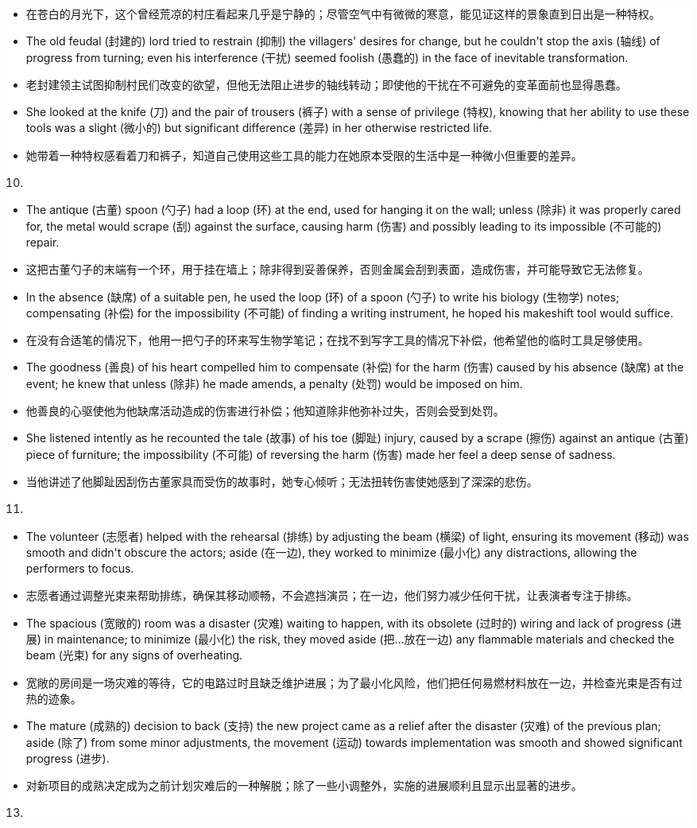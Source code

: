 - 在苍白的月光下，这个曾经荒凉的村庄看起来几乎是宁静的；尽管空气中有微微的寒意，能见证这样的景象直到日出是一种特权。

- The old feudal (封建的) lord tried to restrain (抑制) the villagers' desires for change, but he couldn't stop the axis (轴线) of progress from turning; even his interference (干扰) seemed foolish (愚蠢的) in the face of inevitable transformation.

- 老封建领主试图抑制村民们改变的欲望，但他无法阻止进步的轴线转动；即使他的干扰在不可避免的变革面前也显得愚蠢。

- She looked at the knife (刀) and the pair of trousers (裤子) with a sense of privilege (特权), knowing that her ability to use these tools was a slight (微小的) but significant difference (差异) in her otherwise restricted life.

- 她带着一种特权感看着刀和裤子，知道自己使用这些工具的能力在她原本受限的生活中是一种微小但重要的差异。

10.

- The antique (古董) spoon (勺子) had a loop (环) at the end, used for hanging it on the wall; unless (除非) it was properly cared for, the metal would scrape (刮) against the surface, causing harm (伤害) and possibly leading to its impossible (不可能的) repair.

- 这把古董勺子的末端有一个环，用于挂在墙上；除非得到妥善保养，否则金属会刮到表面，造成伤害，并可能导致它无法修复。

- In the absence (缺席) of a suitable pen, he used the loop (环) of a spoon (勺子) to write his biology (生物学) notes; compensating (补偿) for the impossibility (不可能) of finding a writing instrument, he hoped his makeshift tool would suffice.

- 在没有合适笔的情况下，他用一把勺子的环来写生物学笔记；在找不到写字工具的情况下补偿，他希望他的临时工具足够使用。

- The goodness (善良) of his heart compelled him to compensate (补偿) for the harm (伤害) caused by his absence (缺席) at the event; he knew that unless (除非) he made amends, a penalty (处罚) would be imposed on him.

- 他善良的心驱使他为他缺席活动造成的伤害进行补偿；他知道除非他弥补过失，否则会受到处罚。

- She listened intently as he recounted the tale (故事) of his toe (脚趾) injury, caused by a scrape (擦伤) against an antique (古董) piece of furniture; the impossibility (不可能) of reversing the harm (伤害) made her feel a deep sense of sadness.

- 当他讲述了他脚趾因刮伤古董家具而受伤的故事时，她专心倾听；无法扭转伤害使她感到了深深的悲伤。

11.

- The volunteer (志愿者) helped with the rehearsal (排练) by adjusting the beam (横梁) of light, ensuring its movement (移动) was smooth and didn't obscure the actors; aside (在一边), they worked to minimize (最小化) any distractions, allowing the performers to focus.

- 志愿者通过调整光束来帮助排练，确保其移动顺畅，不会遮挡演员；在一边，他们努力减少任何干扰，让表演者专注于排练。

- The spacious (宽敞的) room was a disaster (灾难) waiting to happen, with its obsolete (过时的) wiring and lack of progress (进展) in maintenance; to minimize (最小化) the risk, they moved aside (把…放在一边) any flammable materials and checked the beam (光束) for any signs of overheating.

- 宽敞的房间是一场灾难的等待，它的电路过时且缺乏维护进展；为了最小化风险，他们把任何易燃材料放在一边，并检查光束是否有过热的迹象。

- The mature (成熟的) decision to back (支持) the new project came as a relief after the disaster (灾难) of the previous plan; aside (除了) from some minor adjustments, the movement (运动) towards implementation was smooth and showed significant progress (进步).

- 对新项目的成熟决定成为之前计划灾难后的一种解脱；除了一些小调整外，实施的进展顺利且显示出显著的进步。

13.
